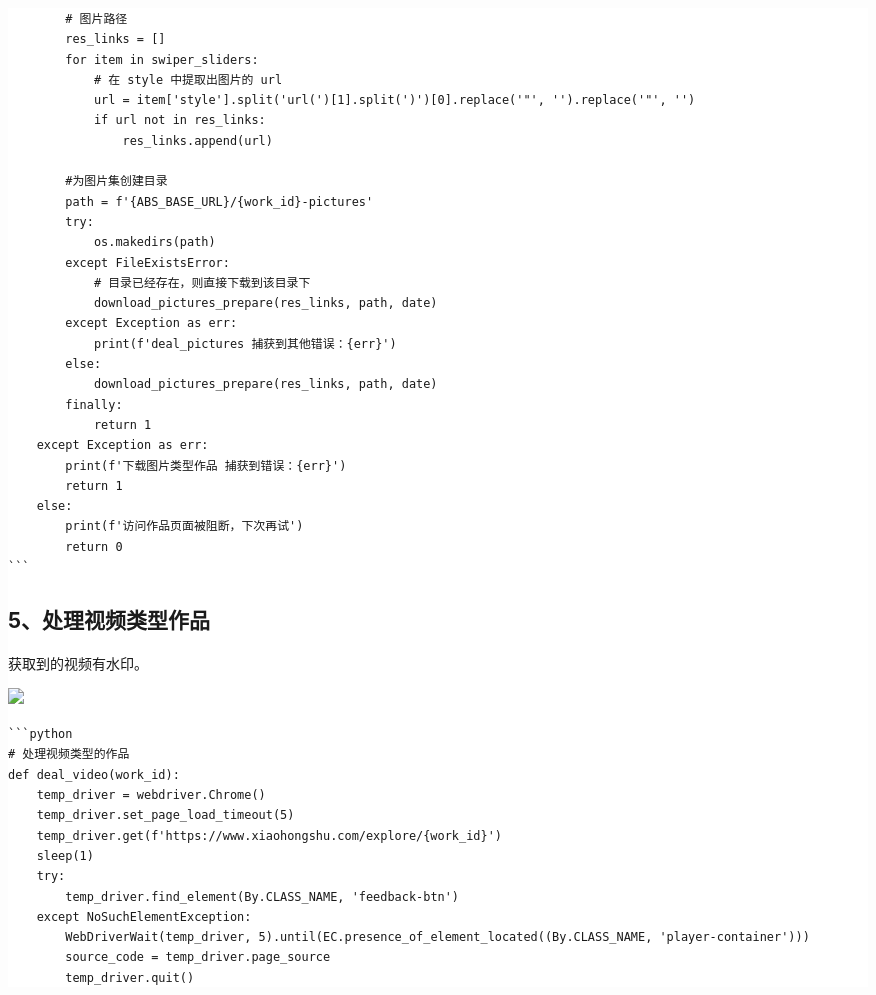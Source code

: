             # 图片路径
            res_links = []
            for item in swiper_sliders:
                # 在 style 中提取出图片的 url
                url = item['style'].split('url(')[1].split(')')[0].replace('"', '').replace('"', '')
                if url not in res_links:
                    res_links.append(url)
    
            #为图片集创建目录
            path = f'{ABS_BASE_URL}/{work_id}-pictures'
            try:
                os.makedirs(path)
            except FileExistsError:
                # 目录已经存在，则直接下载到该目录下
                download_pictures_prepare(res_links, path, date)
            except Exception as err:
                print(f'deal_pictures 捕获到其他错误：{err}')
            else:
                download_pictures_prepare(res_links, path, date)
            finally:
                return 1
        except Exception as err:
            print(f'下载图片类型作品 捕获到错误：{err}')
            return 1
        else:
            print(f'访问作品页面被阻断，下次再试')
            return 0
    ```

##  5、处理视频类型作品 

获取到的视频有水印。 

![](https://hg-tech-1300607181.cos.ap-guangzhou.myqcloud.com/blog/ad8695ffc9684291ba3c27c03a14a0d8.png) 
    
    
    ```python
    # 处理视频类型的作品
    def deal_video(work_id):
        temp_driver = webdriver.Chrome()
        temp_driver.set_page_load_timeout(5)
        temp_driver.get(f'https://www.xiaohongshu.com/explore/{work_id}')
        sleep(1)
        try:
            temp_driver.find_element(By.CLASS_NAME, 'feedback-btn')
        except NoSuchElementException:
            WebDriverWait(temp_driver, 5).until(EC.presence_of_element_located((By.CLASS_NAME, 'player-container')))
            source_code = temp_driver.page_source
            temp_driver.quit()
    